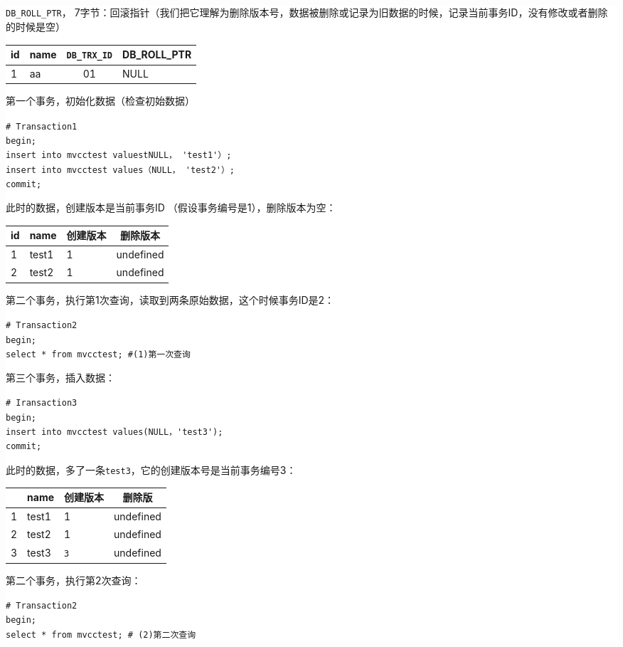 `DB_ROLL_PTR`， 7字节：回滚指针（我们把它理解为删除版本号，数据被删除或记录为旧数据的时候，记录当前事务ID，没有修改或者删除的时候是空）

| id   | name | `DB_TRX_ID` | DB_ROLL_PTR |
| ---- | ---- | :---------: | ----------- |
| 1    | aa   |     01      | NULL        |

第一个事务，初始化数据（检查初始数据）

```mysql
# Transaction1
begin;
insert into mvcctest valuestNULL， 'test1'）;
insert into mvcctest values（NULL， 'test2'）;
commit;
```

此时的数据，创建版本是当前事务ID （假设事务编号是1），删除版本为空：

| id   | name  | 创建版本 | 删除版本  |
| ---- | ----- | -------- | --------- |
| 1    | test1 | 1        | undefined |
| 2    | test2 | 1        | undefined |

第二个事务，执行第1次查询，读取到两条原始数据，这个时候事务ID是2：

```mysql
# Transaction2
begin;
select * from mvcctest; #(1)第一次查询
```

第三个事务，插入数据：

```mysql
# Iransaction3
begin;
insert into mvcctest values(NULL，'test3');
commit;
```

此时的数据，多了一条`test3`，它的创建版本号是当前事务编号3：

|      | name  | 创建版本 | 删除版    |
| ---- | ----- | -------- | --------- |
| 1    | test1 | 1        | undefined |
| 2    | test2 | 1        | undefined |
| 3    | test3 | `3`      | undefined |

第二个事务，执行第2次查询：

```mysql
# Transaction2
begin;
select * from mvcctest; # (2)第二次查询
```
